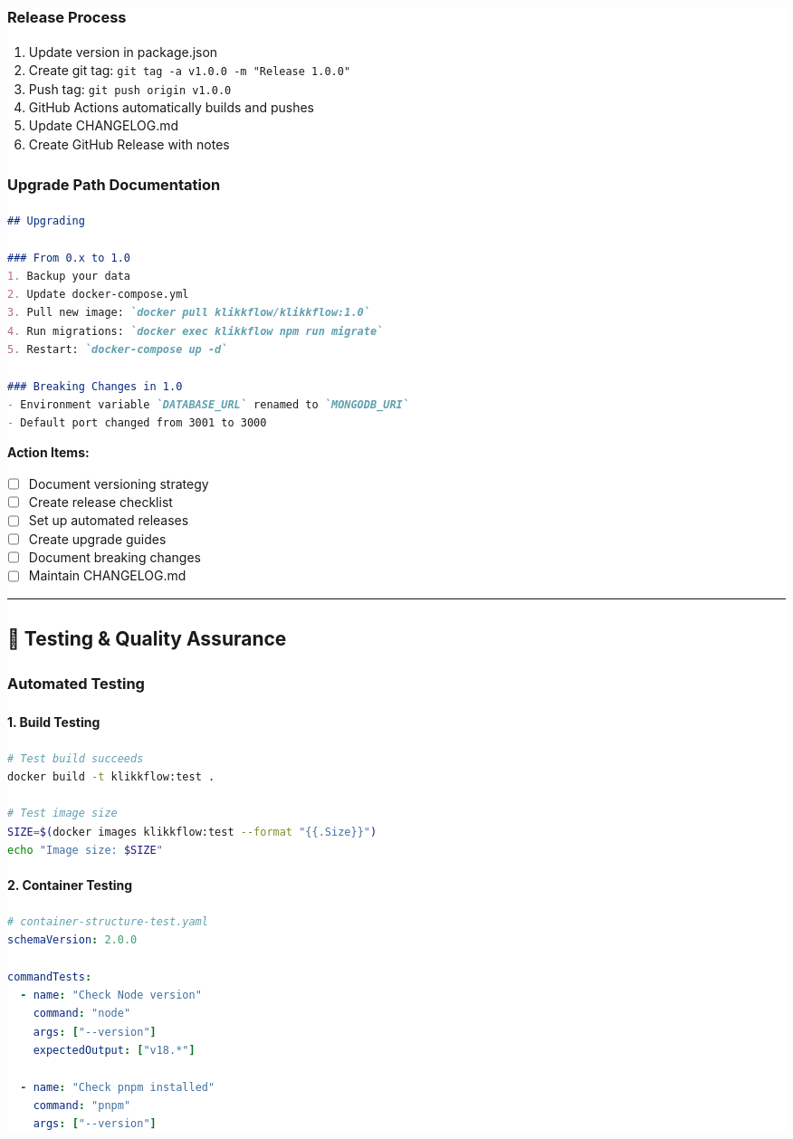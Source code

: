 ### **Release Process**
1. Update version in package.json
2. Create git tag: `git tag -a v1.0.0 -m "Release 1.0.0"`
3. Push tag: `git push origin v1.0.0`
4. GitHub Actions automatically builds and pushes
5. Update CHANGELOG.md
6. Create GitHub Release with notes

### **Upgrade Path Documentation**
```markdown
## Upgrading

### From 0.x to 1.0
1. Backup your data
2. Update docker-compose.yml
3. Pull new image: `docker pull klikkflow/klikkflow:1.0`
4. Run migrations: `docker exec klikkflow npm run migrate`
5. Restart: `docker-compose up -d`

### Breaking Changes in 1.0
- Environment variable `DATABASE_URL` renamed to `MONGODB_URI`
- Default port changed from 3001 to 3000
```

**Action Items:**
- [ ] Document versioning strategy
- [ ] Create release checklist
- [ ] Set up automated releases
- [ ] Create upgrade guides
- [ ] Document breaking changes
- [ ] Maintain CHANGELOG.md

---

## 🧪 Testing & Quality Assurance

### **Automated Testing**

#### 1. **Build Testing**
```bash
# Test build succeeds
docker build -t klikkflow:test .

# Test image size
SIZE=$(docker images klikkflow:test --format "{{.Size}}")
echo "Image size: $SIZE"
```

#### 2. **Container Testing**
```yaml
# container-structure-test.yaml
schemaVersion: 2.0.0

commandTests:
  - name: "Check Node version"
    command: "node"
    args: ["--version"]
    expectedOutput: ["v18.*"]

  - name: "Check pnpm installed"
    command: "pnpm"
    args: ["--version"]

```
